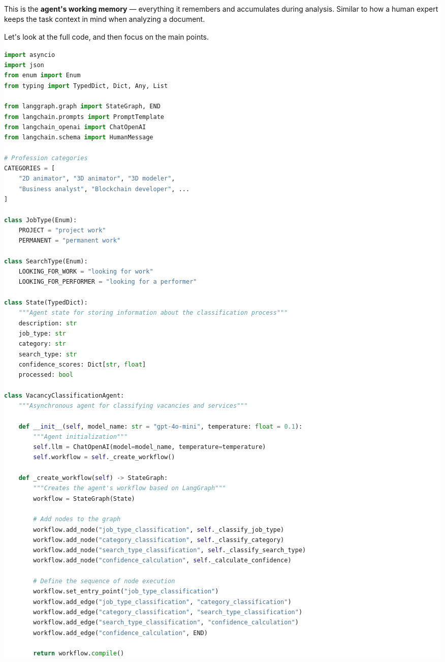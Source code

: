 This is the **agent's working memory** — everything it remembers and accumulates during analysis. Similar to how a human expert keeps the task context in mind when analyzing a document.

Let's look at the full code, and then focus on the main points.

```python
import asyncio
import json
from enum import Enum
from typing import TypedDict, Dict, Any, List

from langgraph.graph import StateGraph, END
from langchain.prompts import PromptTemplate
from langchain_openai import ChatOpenAI
from langchain.schema import HumanMessage

# Profession categories
CATEGORIES = [
    "2D animator", "3D animator", "3D modeler",
    "Business analyst", "Blockchain developer", ...
]

class JobType(Enum):
    PROJECT = "project work"
    PERMANENT = "permanent work"

class SearchType(Enum):
    LOOKING_FOR_WORK = "looking for work"
    LOOKING_FOR_PERFORMER = "looking for a performer"

class State(TypedDict):
    """Agent state for storing information about the classification process"""
    description: str
    job_type: str
    category: str
    search_type: str
    confidence_scores: Dict[str, float]
    processed: bool

class VacancyClassificationAgent:
    """Asynchronous agent for classifying vacancies and services"""

    def __init__(self, model_name: str = "gpt-4o-mini", temperature: float = 0.1):
        """Agent initialization"""
        self.llm = ChatOpenAI(model=model_name, temperature=temperature)
        self.workflow = self._create_workflow()

    def _create_workflow(self) -> StateGraph:
        """Creates the agent's workflow based on LangGraph"""
        workflow = StateGraph(State)
        
        # Add nodes to the graph
        workflow.add_node("job_type_classification", self._classify_job_type)
        workflow.add_node("category_classification", self._classify_category)
        workflow.add_node("search_type_classification", self._classify_search_type)
        workflow.add_node("confidence_calculation", self._calculate_confidence)
        
        # Define the sequence of node execution
        workflow.set_entry_point("job_type_classification")
        workflow.add_edge("job_type_classification", "category_classification")
        workflow.add_edge("category_classification", "search_type_classification")
        workflow.add_edge("search_type_classification", "confidence_calculation")
        workflow.add_edge("confidence_calculation", END)
        
        return workflow.compile()
```